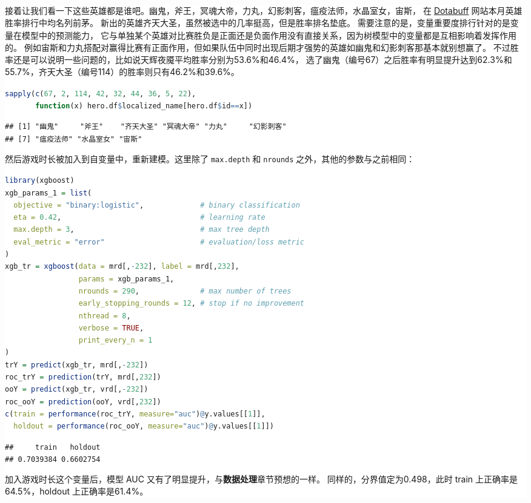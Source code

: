 ```
```

接着让我们看一下这些英雄都是谁吧。幽鬼，斧王，冥魂大帝，力丸，幻影刺客，瘟疫法师，水晶室女，宙斯，
在 [Dotabuff](https://www.dotabuff.com/heroes/meta) 网站本月英雄胜率排行中均名列前茅。
新出的英雄齐天大圣，虽然被选中的几率挺高，但是胜率排名垫底。
需要注意的是，变量重要度排行针对的是变量在模型中的预测能力，
它与单独某个英雄对比赛胜负是正面还是负面作用没有直接关系，因为树模型中的变量都是互相影响着发挥作用的。
例如宙斯和力丸搭配对赢得比赛有正面作用，但如果队伍中同时出现后期才强势的英雄如幽鬼和幻影刺客那基本就别想赢了。
不过胜率还是可以说明一些问题的，比如说天辉夜魇平均胜率分别为53.6%和46.4%，
选了幽鬼（编号67）之后胜率有明显提升达到62.3%和55.7%，齐天大圣（编号114）的胜率则只有46.2%和39.6%。


```r
sapply(c(67, 2, 114, 42, 32, 44, 36, 5, 22), 
       function(x) hero.df$localized_name[hero.df$id==x])
```

```
## [1] "幽鬼"     "斧王"    "齐天大圣" "冥魂大帝" "力丸"     "幻影刺客"
## [7] "瘟疫法师" "水晶室女" "宙斯"
```

然后游戏时长被加入到自变量中，重新建模。这里除了 `max.depth` 和 `nrounds` 之外，其他的参数与之前相同：


```r
library(xgboost)
xgb_params_1 = list(
  objective = "binary:logistic",             # binary classification
  eta = 0.42,                                # learning rate
  max.depth = 3,                             # max tree depth
  eval_metric = "error"                      # evaluation/loss metric
)
xgb_tr = xgboost(data = mrd[,-232], label = mrd[,232],
                 params = xgb_params_1,
                 nrounds = 290,              # max number of trees
                 early_stopping_rounds = 12, # stop if no improvement
                 nthread = 8,
                 verbose = TRUE,                                         
                 print_every_n = 1
)
trY = predict(xgb_tr, mrd[,-232])
roc_trY = prediction(trY, mrd[,232])
ooY = predict(xgb_tr, vrd[,-232])
roc_ooY = prediction(ooY, vrd[,232])
c(train = performance(roc_trY, measure="auc")@y.values[[1]],
  holdout = performance(roc_ooY, measure="auc")@y.values[[1]])
```

```
##     train   holdout 
## 0.7039384 0.6602754 
```

加入游戏时长这个变量后，模型 AUC 又有了明显提升，与**数据处理**章节预想的一样。
同样的，分界值定为0.498，此时 train 上正确率是64.5%，holdout 上正确率是61.4%。
